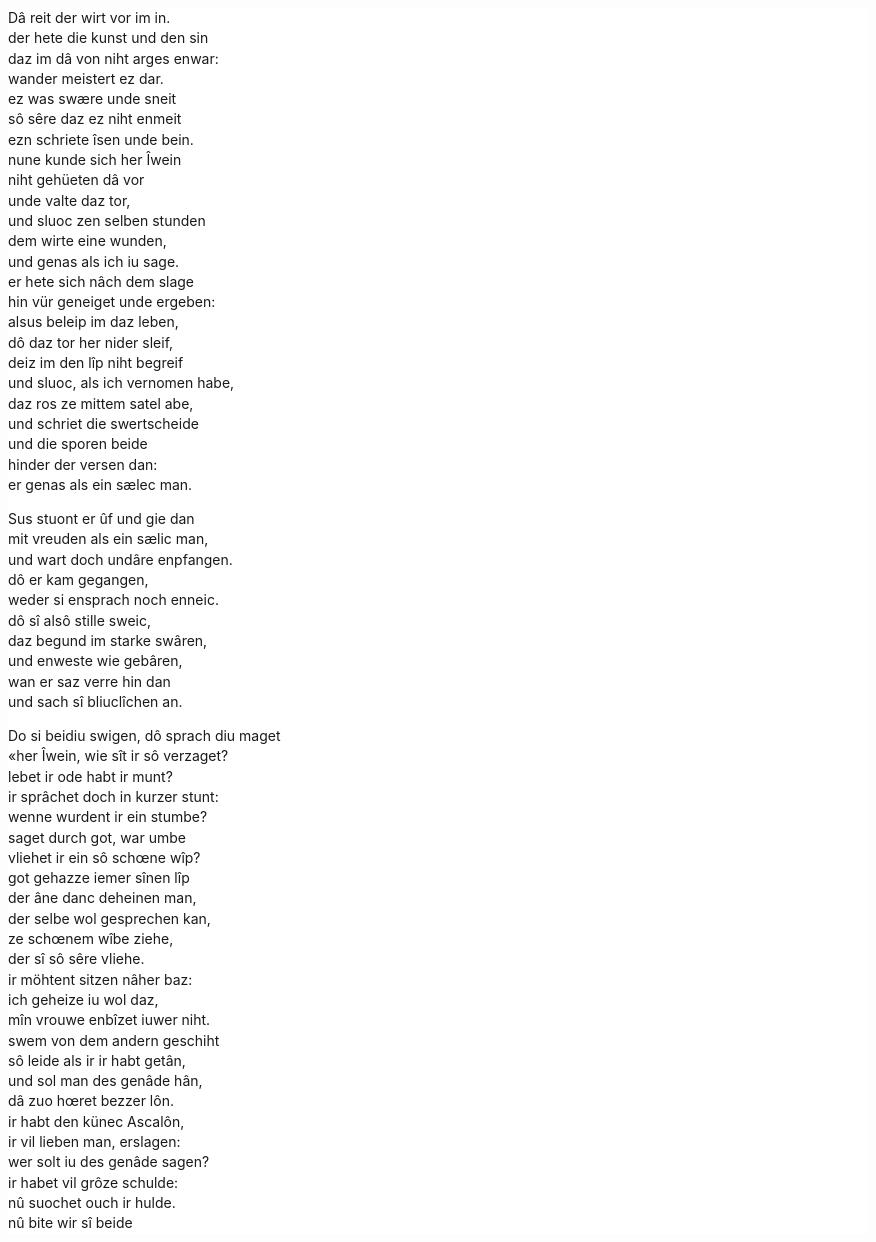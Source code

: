 <p>
Dâ reit der wirt vor im in.<br/>
der hete die kunst und den sin<br/>
daz im dâ von niht arges enwar:<br/>
wander meistert ez dar.<br/>
ez was swære unde sneit<br/>
sô sêre daz ez niht enmeit<br/>
ezn schriete îsen unde bein.<br/>
nune kunde sich her Îwein<br/>
niht gehüeten dâ vor<br/>
unde valte daz tor,<br/>
und sluoc zen selben stunden<br/>
dem wirte eine wunden,<br/>
und genas als ich iu sage.<br/>
er hete sich nâch dem slage<br/>
hin vür geneiget unde ergeben:<br/>
alsus beleip im daz leben,<br/>
dô daz tor her nider sleif,<br/>
deiz im den lîp niht begreif<br/>
und sluoc, als ich vernomen habe,<br/>
daz ros ze mittem satel abe,<br/>
und schriet die swertscheide<br/>
und die sporen beide<br/>
hinder der versen dan:<br/>
er genas als ein sælec man.
</p>
<p>
Sus stuont er ûf und gie dan<br/>
mit vreuden als ein sælic man,<br/>
und wart doch undâre enpfangen.<br/>
dô er kam gegangen,<br/>
weder si ensprach noch enneic.<br/>
dô sî alsô stille sweic,<br/>
daz begund im starke swâren,<br/>
und enweste wie gebâren,<br/>
wan er saz verre hin dan<br/>
und sach sî bliuclîchen an.
</p>
<p>
Do si beidiu swigen, dô sprach diu maget<br/>
«her Îwein, wie sît ir sô verzaget?<br/>
lebet ir ode habt ir munt?<br/>
ir sprâchet doch in kurzer stunt:<br/>
wenne wurdent ir ein stumbe?<br/>
saget durch got, war umbe<br/>
vliehet ir ein sô schœne wîp?<br/>
got gehazze iemer sînen lîp<br/>
der âne danc deheinen man,<br/>
der selbe wol gesprechen kan,<br/>
ze schœnem wîbe ziehe,<br/>
der sî sô sêre vliehe.<br/>
ir möhtent sitzen nâher baz:<br/>
ich geheize iu wol daz,<br/>
mîn vrouwe enbîzet iuwer niht.<br/>
swem von dem andern geschiht<br/>
sô leide als ir ir habt getân,<br/>
und sol man des genâde hân,<br/>
dâ zuo hœret bezzer lôn.<br/>
ir habt den künec Ascalôn,<br/>
ir vil lieben man, erslagen:<br/>
wer solt iu des genâde sagen?<br/>
ir habet vil grôze schulde:<br/>
nû suochet ouch ir hulde.<br/>
nû bite wir sî beide<br/>